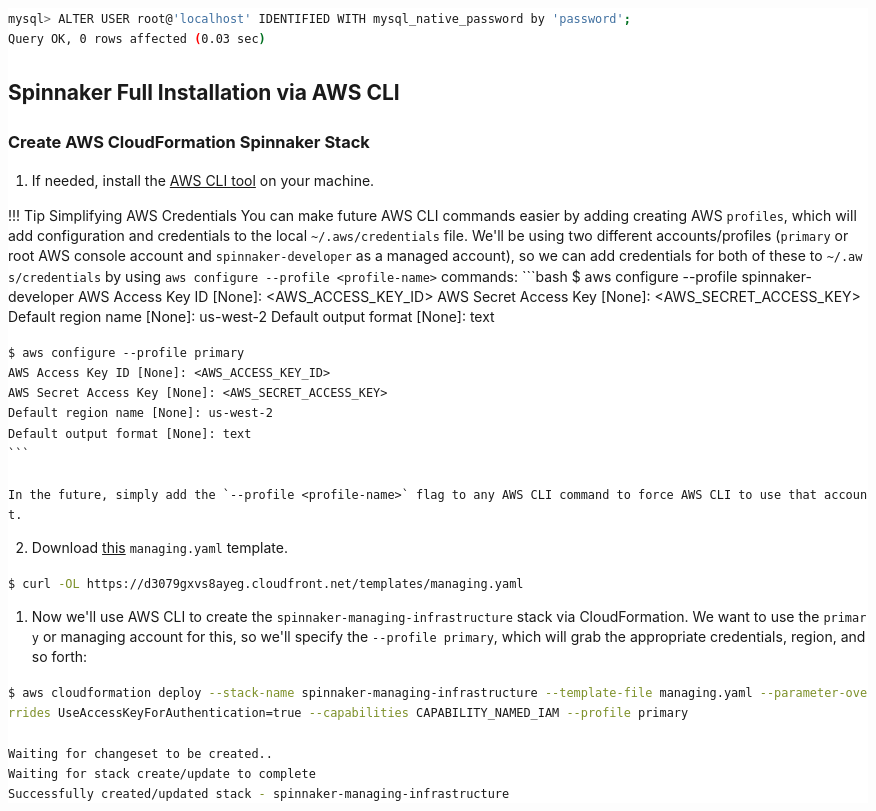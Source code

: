 ```bash
mysql> ALTER USER root@'localhost' IDENTIFIED WITH mysql_native_password by 'password';
Query OK, 0 rows affected (0.03 sec)
```

## Spinnaker Full Installation via AWS CLI

### Create AWS CloudFormation Spinnaker Stack

1. If needed, install the [AWS CLI tool](https://docs.aws.amazon.com/cli/latest/userguide/installing.html) on your machine.

!!! Tip Simplifying AWS Credentials
    You can make future AWS CLI commands easier by adding creating AWS `profiles`, which will add configuration and credentials to the local `~/.aws/credentials` file.  We'll be using two different accounts/profiles (`primary` or root AWS console account and `spinnaker-developer` as a managed account), so we can add credentials for both of these to `~/.aws/credentials` by using `aws configure --profile <profile-name>` commands:
    ```bash
    $ aws configure --profile spinnaker-developer
    AWS Access Key ID [None]: <AWS_ACCESS_KEY_ID>
    AWS Secret Access Key [None]: <AWS_SECRET_ACCESS_KEY>
    Default region name [None]: us-west-2
    Default output format [None]: text
    
    $ aws configure --profile primary
    AWS Access Key ID [None]: <AWS_ACCESS_KEY_ID>
    AWS Secret Access Key [None]: <AWS_SECRET_ACCESS_KEY>
    Default region name [None]: us-west-2
    Default output format [None]: text
    ```

    In the future, simply add the `--profile <profile-name>` flag to any AWS CLI command to force AWS CLI to use that account.

2. Download [this](https://d3079gxvs8ayeg.cloudfront.net/templates/managing.yaml) `managing.yaml` template.

```bash
$ curl -OL https://d3079gxvs8ayeg.cloudfront.net/templates/managing.yaml
```

1. Now we'll use AWS CLI to create the `spinnaker-managing-infrastructure` stack via CloudFormation.  We want to use the `primary` or managing account for this, so we'll specify the `--profile primary`, which will grab the appropriate credentials, region, and so forth:

```bash
$ aws cloudformation deploy --stack-name spinnaker-managing-infrastructure --template-file managing.yaml --parameter-overrides UseAccessKeyForAuthentication=true --capabilities CAPABILITY_NAMED_IAM --profile primary

Waiting for changeset to be created..
Waiting for stack create/update to complete
Successfully created/updated stack - spinnaker-managing-infrastructure
```


[/]:                                    /
[/advanced-tips]:                       /advanced-tips
[/alternatives]:                        /alternatives
[/alternatives/azure]:                  /alternatives/azure
[/alternatives/docker]:                 /alternatives/docker
[/alternatives/google-cloud-platform]:  /alternatives/google-cloud-platform
[/alternatives/kubernetes]:             /alternatives/kubernetes
[/alternatives/openshift]:              /alternatives/openshift
[/alternatives/private-cloud]:          /alternatives/private-cloud
[/alternatives/spring-boot]:            /alternatives/spring-boot
[/alternatives/vmware]:                 /alternatives/vmware
[/developer-tutorial]:                  /developer-tutorial
[/downloads-resources]:                 /downloads-resources
[/origin-netflix]:                      /origin-netflix
[/simian-army]:                         /simian-army